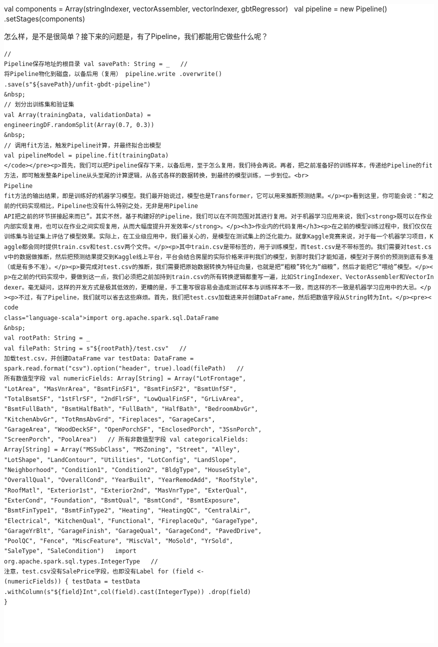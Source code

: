 val components = Array(stringIndexer, vectorAssembler, vectorIndexer, gbtRegressor)
&nbsp;
val pipeline = new Pipeline()
.setStages(components)
</code></pre><p>怎么样，是不是很简单？接下来的问题是，有了Pipeline，我们都能用它做些什么呢？</p><pre><code class="language-scala">// Pipeline保存地址的根目录
val savePath: String = _
&nbsp;
// 将Pipeline物化到磁盘，以备后用（复用）
pipeline.write
.overwrite()
.save(s"${savePath}/unfit-gbdt-pipeline")
&nbsp;
// 划分出训练集和验证集
val Array(trainingData, validationData) = engineeringDF.randomSplit(Array(0.7, 0.3))
&nbsp;
// 调用fit方法，触发Pipeline计算，并最终拟合出模型
val pipelineModel = pipeline.fit(trainingData)
</code></pre><p>首先，我们可以把Pipeline保存下来，以备后用，至于怎么复用，我们待会再说。再者，把之前准备好的训练样本，传递给Pipeline的fit方法，即可触发整条Pipeline从头至尾的计算逻辑，从各式各样的数据转换，到最终的模型训练，一步到位。<br>
Pipeline fit方法的输出结果，即是训练好的机器学习模型。我们最开始说过，模型也是Transformer，它可以用来推断预测结果。</p><p>看到这里，你可能会说：“和之前的代码实现相比，Pipeline也没有什么特别之处，无非是用Pipeline API把之前的环节拼接起来而已”。其实不然，基于构建好的Pipeline，我们可以在不同范围对其进行复用。对于机器学习应用来说，我们<strong>既可以在作业内部实现复用，也可以在作业之间实现复用，从而大幅度提升开发效率</strong>。</p><h3>作业内的代码复用</h3><p>在之前的模型训练过程中，我们仅仅在训练集与验证集上评估了模型效果。实际上，在工业级应用中，我们最关心的，是模型在测试集上的泛化能力。就拿Kaggle竞赛来说，对于每一个机器学习项目，Kaggle都会同时提供train.csv和test.csv两个文件。</p><p>其中train.csv是带标签的，用于训练模型，而test.csv是不带标签的。我们需要对test.csv中的数据做推断，然后把预测结果提交到Kaggle线上平台，平台会结合房屋的实际价格来评判我们的模型，到那时我们才能知道，模型对于房价的预测到底有多准（或是有多不准）。</p><p>要完成对test.csv的推断，我们需要把原始数据转换为特征向量，也就是把“粗粮”转化为“细粮”，然后才能把它“喂给”模型。</p><p>在之前的代码实现中，要做到这一点，我们必须把之前加持到train.csv的所有转换逻辑都重写一遍，比如StringIndexer、VectorAssembler和VectorIndexer。毫无疑问，这样的开发方式是极其低效的，更糟的是，手工重写很容易会造成测试样本与训练样本不一致，而这样的不一致是机器学习应用中的大忌。</p><p>不过，有了Pipeline，我们就可以省去这些麻烦。首先，我们把test.csv加载进来并创建DataFrame，然后把数值字段从String转为Int。</p><pre><code class="language-scala">import org.apache.spark.sql.DataFrame
&nbsp;
val rootPath: String = _
val filePath: String = s"${rootPath}/test.csv"
&nbsp;
// 加载test.csv，并创建DataFrame
var testData: DataFrame = spark.read.format("csv").option("header", true).load(filePath)
&nbsp;
// 所有数值型字段
val numericFields: Array[String] = Array("LotFrontage", "LotArea", "MasVnrArea", "BsmtFinSF1", "BsmtFinSF2", "BsmtUnfSF", "TotalBsmtSF", "1stFlrSF", "2ndFlrSF", "LowQualFinSF", "GrLivArea", "BsmtFullBath", "BsmtHalfBath", "FullBath", "HalfBath", "BedroomAbvGr", "KitchenAbvGr", "TotRmsAbvGrd", "Fireplaces", "GarageCars", "GarageArea", "WoodDeckSF", "OpenPorchSF", "EnclosedPorch", "3SsnPorch", "ScreenPorch", "PoolArea")
&nbsp;
// 所有非数值型字段
val categoricalFields: Array[String] = Array("MSSubClass", "MSZoning", "Street", "Alley", "LotShape", "LandContour", "Utilities", "LotConfig", "LandSlope", "Neighborhood", "Condition1", "Condition2", "BldgType", "HouseStyle", "OverallQual", "OverallCond", "YearBuilt", "YearRemodAdd", "RoofStyle", "RoofMatl", "Exterior1st", "Exterior2nd", "MasVnrType", "ExterQual", "ExterCond", "Foundation", "BsmtQual", "BsmtCond", "BsmtExposure", "BsmtFinType1", "BsmtFinType2", "Heating", "HeatingQC", "CentralAir", "Electrical", "KitchenQual", "Functional", "FireplaceQu", "GarageType", "GarageYrBlt", "GarageFinish", "GarageQual", "GarageCond", "PavedDrive", "PoolQC", "Fence", "MiscFeature", "MiscVal", "MoSold", "YrSold", "SaleType", "SaleCondition")
&nbsp;
import org.apache.spark.sql.types.IntegerType
&nbsp;
// 注意，test.csv没有SalePrice字段，也即没有Label
for (field &lt;- (numericFields)) {
testData = testData
.withColumn(s"${field}Int",col(field).cast(IntegerType))
.drop(field)
}